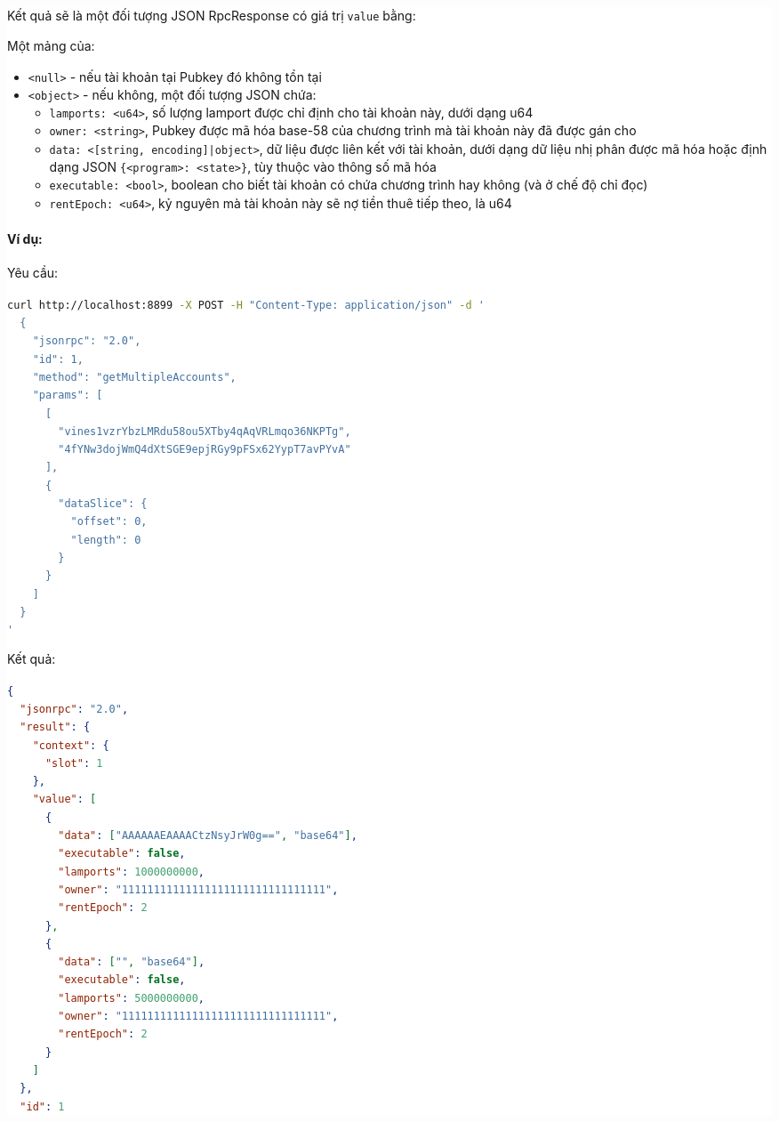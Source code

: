 Kết quả sẽ là một đối tượng JSON RpcResponse có giá trị `value` bằng:

Một mảng của:

- `<null>` - nếu tài khoản tại Pubkey đó không tồn tại
- `<object>` - nếu không, một đối tượng JSON chứa:
  - `lamports: <u64>`, số lượng lamport được chỉ định cho tài khoản này, dưới dạng u64
  - `owner: <string>`, Pubkey được mã hóa base-58 của chương trình mà tài khoản này đã được gán cho
  - `data: <[string, encoding]|object>`, dữ liệu được liên kết với tài khoản, dưới dạng dữ liệu nhị phân được mã hóa hoặc định dạng JSON `{<program>: <state>}`, tùy thuộc vào thông số mã hóa
  - `executable: <bool>`, boolean cho biết tài khoản có chứa chương trình hay không \(và ở chế độ chỉ đọc\)
  - `rentEpoch: <u64>`, kỷ nguyên mà tài khoản này sẽ nợ tiền thuê tiếp theo, là u64

#### Ví dụ:

Yêu cầu:

```bash
curl http://localhost:8899 -X POST -H "Content-Type: application/json" -d '
  {
    "jsonrpc": "2.0",
    "id": 1,
    "method": "getMultipleAccounts",
    "params": [
      [
        "vines1vzrYbzLMRdu58ou5XTby4qAqVRLmqo36NKPTg",
        "4fYNw3dojWmQ4dXtSGE9epjRGy9pFSx62YypT7avPYvA"
      ],
      {
        "dataSlice": {
          "offset": 0,
          "length": 0
        }
      }
    ]
  }
'
```

Kết quả:

```json
{
  "jsonrpc": "2.0",
  "result": {
    "context": {
      "slot": 1
    },
    "value": [
      {
        "data": ["AAAAAAEAAAACtzNsyJrW0g==", "base64"],
        "executable": false,
        "lamports": 1000000000,
        "owner": "11111111111111111111111111111111",
        "rentEpoch": 2
      },
      {
        "data": ["", "base64"],
        "executable": false,
        "lamports": 5000000000,
        "owner": "11111111111111111111111111111111",
        "rentEpoch": 2
      }
    ]
  },
  "id": 1
```